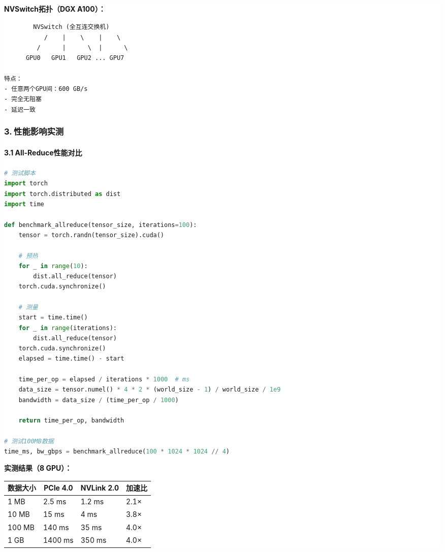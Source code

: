 **NVSwitch拓扑（DGX A100）：**

```
        NVSwitch (全互连交换机)
           /    |    \    |    \
         /      |      \  |      \
      GPU0   GPU1   GPU2 ... GPU7

特点：
- 任意两个GPU间：600 GB/s
- 完全无阻塞
- 延迟一致
```

### 3. 性能影响实测

#### 3.1 All-Reduce性能对比

```python
# 测试脚本
import torch
import torch.distributed as dist
import time

def benchmark_allreduce(tensor_size, iterations=100):
    tensor = torch.randn(tensor_size).cuda()
    
    # 预热
    for _ in range(10):
        dist.all_reduce(tensor)
    torch.cuda.synchronize()
    
    # 测量
    start = time.time()
    for _ in range(iterations):
        dist.all_reduce(tensor)
    torch.cuda.synchronize()
    elapsed = time.time() - start
    
    time_per_op = elapsed / iterations * 1000  # ms
    data_size = tensor.numel() * 4 * 2 * (world_size - 1) / world_size / 1e9
    bandwidth = data_size / (time_per_op / 1000)
    
    return time_per_op, bandwidth

# 测试100MB数据
time_ms, bw_gbps = benchmark_allreduce(100 * 1024 * 1024 // 4)
```

**实测结果（8 GPU）：**

| 数据大小 | PCIe 4.0 | NVLink 2.0 | 加速比 |
| -------- | -------- | ---------- | ------ |
| 1 MB     | 2.5 ms   | 1.2 ms     | 2.1×   |
| 10 MB    | 15 ms    | 4 ms       | 3.8×   |
| 100 MB   | 140 ms   | 35 ms      | 4.0×   |
| 1 GB     | 1400 ms  | 350 ms     | 4.0×   |
